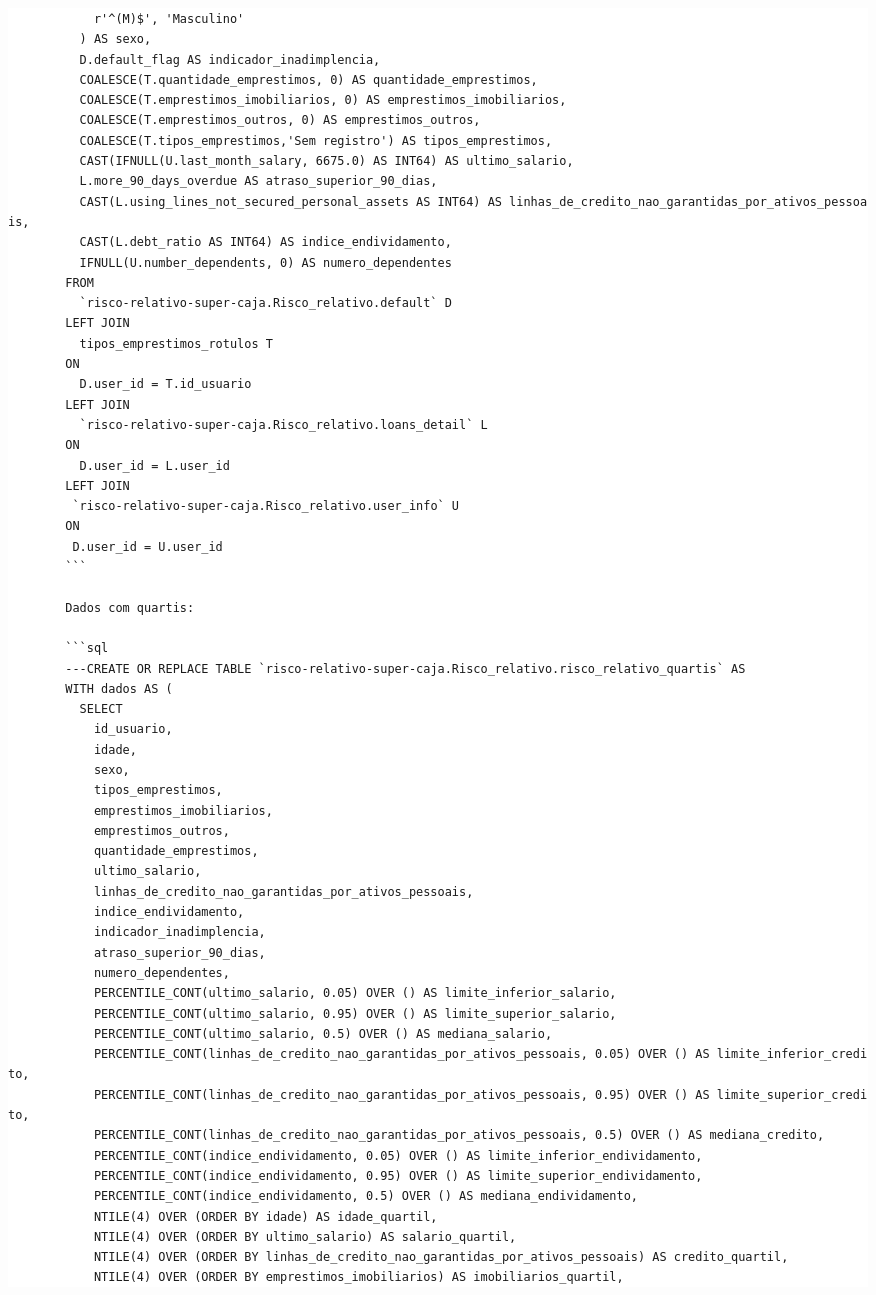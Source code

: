                 r'^(M)$', 'Masculino'
              ) AS sexo,
              D.default_flag AS indicador_inadimplencia,
              COALESCE(T.quantidade_emprestimos, 0) AS quantidade_emprestimos,
              COALESCE(T.emprestimos_imobiliarios, 0) AS emprestimos_imobiliarios,
              COALESCE(T.emprestimos_outros, 0) AS emprestimos_outros,
              COALESCE(T.tipos_emprestimos,'Sem registro') AS tipos_emprestimos,
              CAST(IFNULL(U.last_month_salary, 6675.0) AS INT64) AS ultimo_salario,
              L.more_90_days_overdue AS atraso_superior_90_dias,
              CAST(L.using_lines_not_secured_personal_assets AS INT64) AS linhas_de_credito_nao_garantidas_por_ativos_pessoais,
              CAST(L.debt_ratio AS INT64) AS indice_endividamento,
              IFNULL(U.number_dependents, 0) AS numero_dependentes
            FROM
              `risco-relativo-super-caja.Risco_relativo.default` D
            LEFT JOIN
              tipos_emprestimos_rotulos T
            ON
              D.user_id = T.id_usuario
            LEFT JOIN
              `risco-relativo-super-caja.Risco_relativo.loans_detail` L
            ON
              D.user_id = L.user_id
            LEFT JOIN
             `risco-relativo-super-caja.Risco_relativo.user_info` U
            ON
             D.user_id = U.user_id
            ```
            
            Dados com quartis:
            
            ```sql
            ---CREATE OR REPLACE TABLE `risco-relativo-super-caja.Risco_relativo.risco_relativo_quartis` AS
            WITH dados AS (
              SELECT
                id_usuario,
                idade,
                sexo,
                tipos_emprestimos,
                emprestimos_imobiliarios,
                emprestimos_outros,
                quantidade_emprestimos,
                ultimo_salario,
                linhas_de_credito_nao_garantidas_por_ativos_pessoais,
                indice_endividamento,
                indicador_inadimplencia,
                atraso_superior_90_dias,
                numero_dependentes,
                PERCENTILE_CONT(ultimo_salario, 0.05) OVER () AS limite_inferior_salario,
                PERCENTILE_CONT(ultimo_salario, 0.95) OVER () AS limite_superior_salario,
                PERCENTILE_CONT(ultimo_salario, 0.5) OVER () AS mediana_salario,
                PERCENTILE_CONT(linhas_de_credito_nao_garantidas_por_ativos_pessoais, 0.05) OVER () AS limite_inferior_credito,
                PERCENTILE_CONT(linhas_de_credito_nao_garantidas_por_ativos_pessoais, 0.95) OVER () AS limite_superior_credito,
                PERCENTILE_CONT(linhas_de_credito_nao_garantidas_por_ativos_pessoais, 0.5) OVER () AS mediana_credito,
                PERCENTILE_CONT(indice_endividamento, 0.05) OVER () AS limite_inferior_endividamento,
                PERCENTILE_CONT(indice_endividamento, 0.95) OVER () AS limite_superior_endividamento,
                PERCENTILE_CONT(indice_endividamento, 0.5) OVER () AS mediana_endividamento,
                NTILE(4) OVER (ORDER BY idade) AS idade_quartil,
                NTILE(4) OVER (ORDER BY ultimo_salario) AS salario_quartil,
                NTILE(4) OVER (ORDER BY linhas_de_credito_nao_garantidas_por_ativos_pessoais) AS credito_quartil,
                NTILE(4) OVER (ORDER BY emprestimos_imobiliarios) AS imobiliarios_quartil,